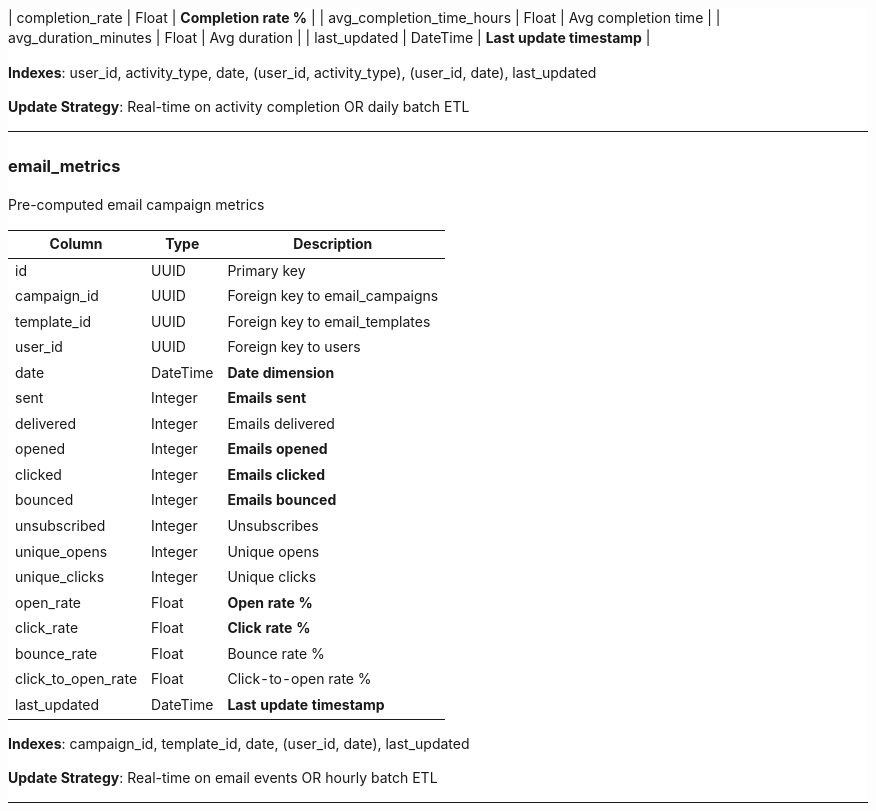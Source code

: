 | completion_rate | Float | **Completion rate %** |
| avg_completion_time_hours | Float | Avg completion time |
| avg_duration_minutes | Float | Avg duration |
| last_updated | DateTime | **Last update timestamp** |

**Indexes**: user_id, activity_type, date, (user_id, activity_type), (user_id, date), last_updated

**Update Strategy**: Real-time on activity completion OR daily batch ETL

---

### **email_metrics**
Pre-computed email campaign metrics

| Column | Type | Description |
|--------|------|-------------|
| id | UUID | Primary key |
| campaign_id | UUID | Foreign key to email_campaigns |
| template_id | UUID | Foreign key to email_templates |
| user_id | UUID | Foreign key to users |
| date | DateTime | **Date dimension** |
| sent | Integer | **Emails sent** |
| delivered | Integer | Emails delivered |
| opened | Integer | **Emails opened** |
| clicked | Integer | **Emails clicked** |
| bounced | Integer | **Emails bounced** |
| unsubscribed | Integer | Unsubscribes |
| unique_opens | Integer | Unique opens |
| unique_clicks | Integer | Unique clicks |
| open_rate | Float | **Open rate %** |
| click_rate | Float | **Click rate %** |
| bounce_rate | Float | Bounce rate % |
| click_to_open_rate | Float | Click-to-open rate % |
| last_updated | DateTime | **Last update timestamp** |

**Indexes**: campaign_id, template_id, date, (user_id, date), last_updated

**Update Strategy**: Real-time on email events OR hourly batch ETL

---